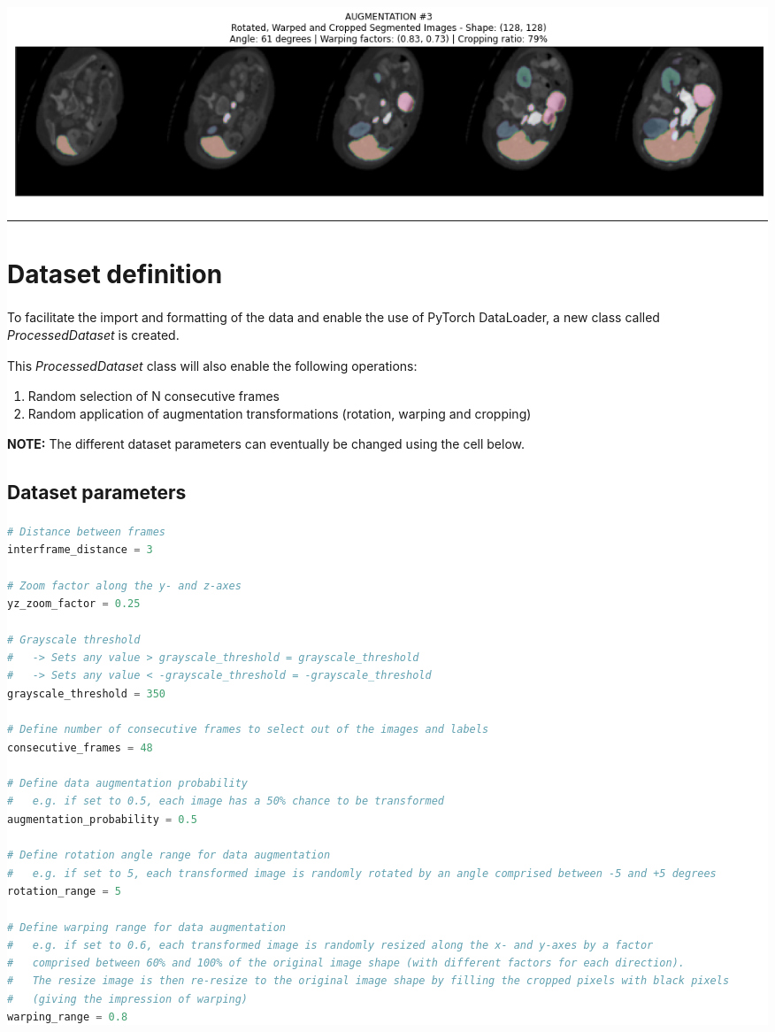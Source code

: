 
    
![png](img/output_29_3.png)
    


___
# Dataset definition

To facilitate the import and formatting of the data and enable the use of PyTorch DataLoader, a new class called _ProcessedDataset_ is created.

This _ProcessedDataset_ class will also enable the following operations:
1. Random selection of N consecutive frames
2. Random application of augmentation transformations (rotation, warping and cropping)

**NOTE:** The different dataset parameters can eventually be changed using the cell below.

## Dataset parameters


```python
# Distance between frames
interframe_distance = 3

# Zoom factor along the y- and z-axes
yz_zoom_factor = 0.25

# Grayscale threshold
#   -> Sets any value > grayscale_threshold = grayscale_threshold
#   -> Sets any value < -grayscale_threshold = -grayscale_threshold
grayscale_threshold = 350

# Define number of consecutive frames to select out of the images and labels
consecutive_frames = 48

# Define data augmentation probability
#   e.g. if set to 0.5, each image has a 50% chance to be transformed
augmentation_probability = 0.5

# Define rotation angle range for data augmentation
#   e.g. if set to 5, each transformed image is randomly rotated by an angle comprised between -5 and +5 degrees
rotation_range = 5

# Define warping range for data augmentation
#   e.g. if set to 0.6, each transformed image is randomly resized along the x- and y-axes by a factor
#   comprised between 60% and 100% of the original image shape (with different factors for each direction).
#   The resize image is then re-resize to the original image shape by filling the cropped pixels with black pixels
#   (giving the impression of warping)
warping_range = 0.8
```